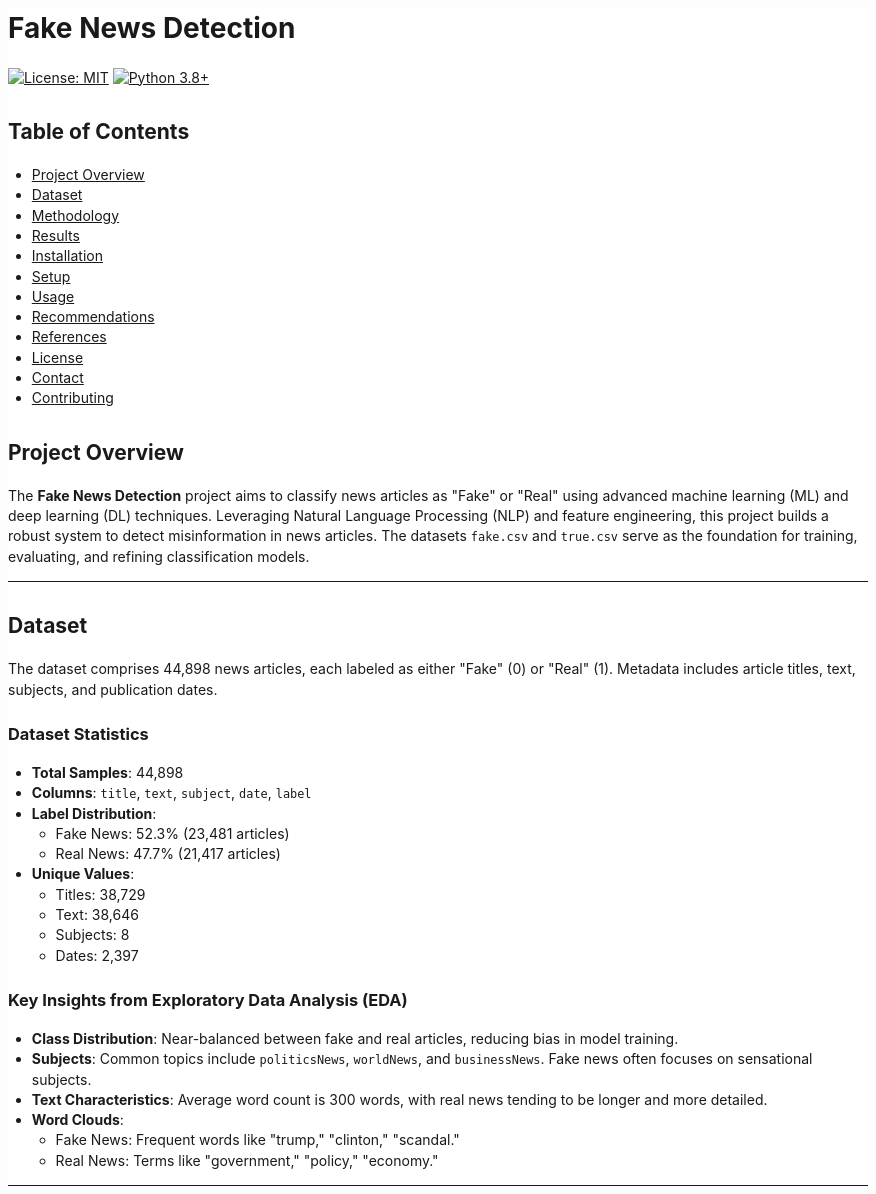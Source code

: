 # Fake News Detection

[![License: MIT](https://img.shields.io/badge/License-MIT-yellow.svg)](https://opensource.org/licenses/MIT)
[![Python 3.8+](https://img.shields.io/badge/Python-3.8+-blue.svg)](https://www.python.org/downloads/)

## Table of Contents
- [Project Overview](#project-overview)
- [Dataset](#dataset)
- [Methodology](#methodology)
- [Results](#results)
- [Installation](#installation)
- [Setup](#setup)
- [Usage](#usage)
- [Recommendations](#recommendations)
- [References](#references)
- [License](#license)
- [Contact](#contact)
- [Contributing](#contributing)

## Project Overview
The **Fake News Detection** project aims to classify news articles as "Fake" or "Real" using advanced machine learning (ML) and deep learning (DL) techniques. Leveraging Natural Language Processing (NLP) and feature engineering, this project builds a robust system to detect misinformation in news articles. The datasets `fake.csv` and `true.csv` serve as the foundation for training, evaluating, and refining classification models.

---

## Dataset
The dataset comprises 44,898 news articles, each labeled as either "Fake" (0) or "Real" (1). Metadata includes article titles, text, subjects, and publication dates.

### Dataset Statistics
- **Total Samples**: 44,898
- **Columns**: `title`, `text`, `subject`, `date`, `label`
- **Label Distribution**:
  - Fake News: 52.3% (23,481 articles)
  - Real News: 47.7% (21,417 articles)
- **Unique Values**:
  - Titles: 38,729
  - Text: 38,646
  - Subjects: 8
  - Dates: 2,397

### Key Insights from Exploratory Data Analysis (EDA)
- **Class Distribution**: Near-balanced between fake and real articles, reducing bias in model training.
- **Subjects**: Common topics include `politicsNews`, `worldNews`, and `businessNews`. Fake news often focuses on sensational subjects.
- **Text Characteristics**: Average word count is 300 words, with real news tending to be longer and more detailed.
- **Word Clouds**: 
  - Fake News: Frequent words like "trump," "clinton," "scandal."
  - Real News: Terms like "government," "policy," "economy."

---